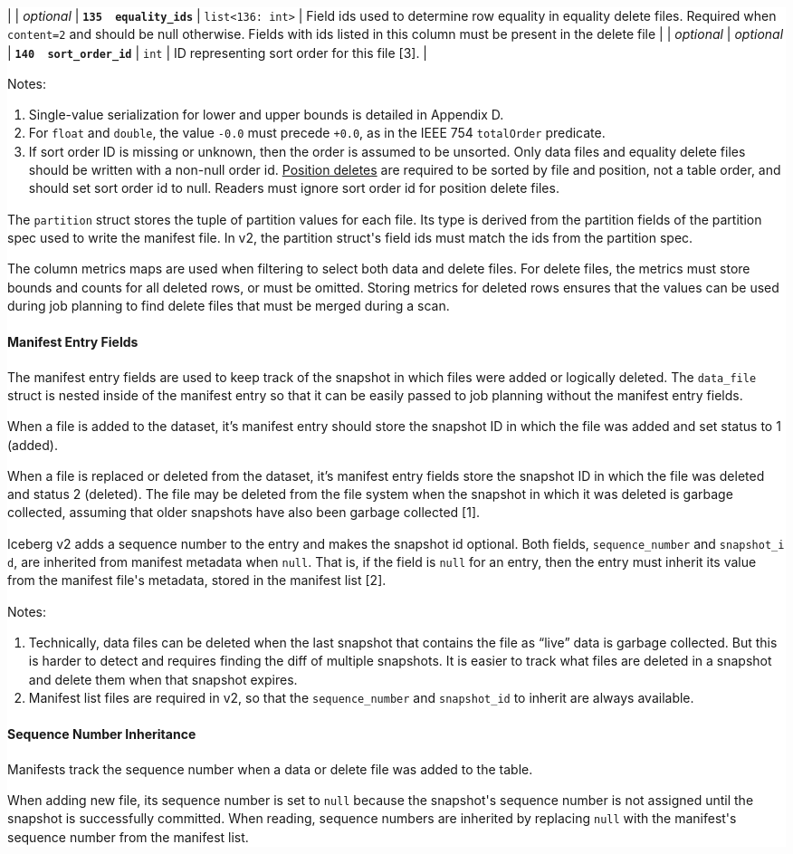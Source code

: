 |            | _optional_ | **`135  equality_ids`**           | `list<136: int>`             | Field ids used to determine row equality in equality delete files. Required when `content=2` and should be null otherwise. Fields with ids listed in this column must be present in the delete file |
| _optional_ | _optional_ | **`140  sort_order_id`**          | `int`                        | ID representing sort order for this file [3]. |

Notes:

1. Single-value serialization for lower and upper bounds is detailed in Appendix D.
2. For `float` and `double`, the value `-0.0` must precede `+0.0`, as in the IEEE 754 `totalOrder` predicate.
3. If sort order ID is missing or unknown, then the order is assumed to be unsorted. Only data files and equality delete files should be written with a non-null order id. [Position deletes](#position-delete-files) are required to be sorted by file and position, not a table order, and should set sort order id to null. Readers must ignore sort order id for position delete files.

The `partition` struct stores the tuple of partition values for each file. Its type is derived from the partition fields of the partition spec used to write the manifest file. In v2, the partition struct's field ids must match the ids from the partition spec.

The column metrics maps are used when filtering to select both data and delete files. For delete files, the metrics must store bounds and counts for all deleted rows, or must be omitted. Storing metrics for deleted rows ensures that the values can be used during job planning to find delete files that must be merged during a scan.


#### Manifest Entry Fields

The manifest entry fields are used to keep track of the snapshot in which files were added or logically deleted. The `data_file` struct is nested inside of the manifest entry so that it can be easily passed to job planning without the manifest entry fields.

When a file is added to the dataset, it’s manifest entry should store the snapshot ID in which the file was added and set status to 1 (added).

When a file is replaced or deleted from the dataset, it’s manifest entry fields store the snapshot ID in which the file was deleted and status 2 (deleted). The file may be deleted from the file system when the snapshot in which it was deleted is garbage collected, assuming that older snapshots have also been garbage collected [1].

Iceberg v2 adds a sequence number to the entry and makes the snapshot id optional. Both fields, `sequence_number` and `snapshot_id`, are inherited from manifest metadata when `null`. That is, if the field is `null` for an entry, then the entry must inherit its value from the manifest file's metadata, stored in the manifest list [2].

Notes:

1. Technically, data files can be deleted when the last snapshot that contains the file as “live” data is garbage collected. But this is harder to detect and requires finding the diff of multiple snapshots. It is easier to track what files are deleted in a snapshot and delete them when that snapshot expires.
2. Manifest list files are required in v2, so that the `sequence_number` and `snapshot_id` to inherit are always available.

#### Sequence Number Inheritance

Manifests track the sequence number when a data or delete file was added to the table.

When adding new file, its sequence number is set to `null` because the snapshot's sequence number is not assigned until the snapshot is successfully committed. When reading, sequence numbers are inherited by replacing `null` with the manifest's sequence number from the manifest list.
